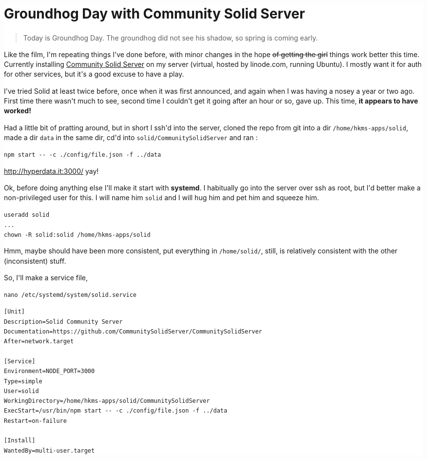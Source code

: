 # Groundhog Day with Community Solid Server

> Today is Groundhog Day. The groundhog did not see his shadow, so spring is coming early.

Like the film, I'm repeating things I've done before, with minor changes in the hope ~~of getting the girl~~ things work better this time. Currently installing [Community Solid Server](https://github.com/CommunitySolidServer/CommunitySolidServer) on my server (virtual, hosted by linode.com, running Ubuntu). I mostly want it for auth for other services, but it's a good excuse to have a play.

I've tried Solid at least twice before, once when it was first announced, and again when I was having a nosey a year or two ago. First time there wasn't much to see, second time I couldn't get it going after an hour or so, gave up. This time, **it appears to have worked!**

Had a little bit of pratting around, but in short I ssh'd into the server, cloned the repo from git into a dir `/home/hkms-apps/solid`, made a dir `data` in the same dir, cd'd into `solid/CommunitySolidServer` and ran :

```
npm start -- -c ./config/file.json -f ../data
```

http://hyperdata.it:3000/ yay!

Ok, before doing anything else I'll make it start with **systemd**. I habitually go into the server over ssh as root, but I'd better make a non-privileged user for this. I will name him `solid` and I will hug him and pet him and squeeze him.

```
useradd solid
...
chown -R solid:solid /home/hkms-apps/solid
```

Hmm, maybe should have been more consistent, put everything in `/home/solid/`, still, is relatively consistent with the other (inconsistent) stuff.

So, I'll make a service file,

`nano /etc/systemd/system/solid.service`

```
[Unit]
Description=Solid Community Server
Documentation=https://github.com/CommunitySolidServer/CommunitySolidServer
After=network.target

[Service]
Environment=NODE_PORT=3000
Type=simple
User=solid
WorkingDirectory=/home/hkms-apps/solid/CommunitySolidServer
ExecStart=/usr/bin/npm start -- -c ./config/file.json -f ../data
Restart=on-failure

[Install]
WantedBy=multi-user.target
```
